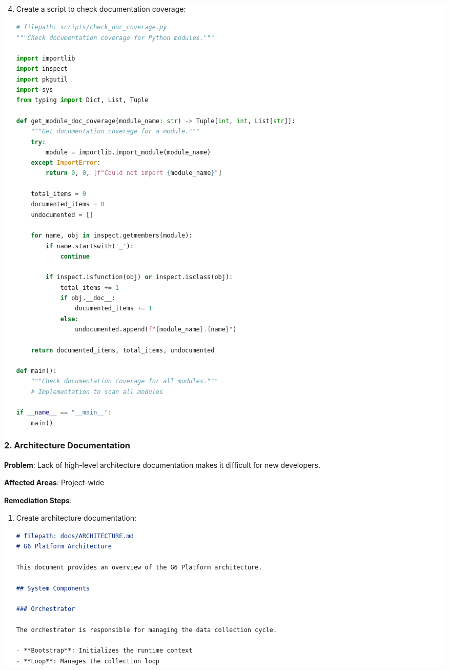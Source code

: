 4. Create a script to check documentation coverage:
   ```python
   # filepath: scripts/check_doc_coverage.py
   """Check documentation coverage for Python modules."""
   
   import importlib
   import inspect
   import pkgutil
   import sys
   from typing import Dict, List, Tuple
   
   def get_module_doc_coverage(module_name: str) -> Tuple[int, int, List[str]]:
       """Get documentation coverage for a module."""
       try:
           module = importlib.import_module(module_name)
       except ImportError:
           return 0, 0, [f"Could not import {module_name}"]
       
       total_items = 0
       documented_items = 0
       undocumented = []
       
       for name, obj in inspect.getmembers(module):
           if name.startswith('_'):
               continue
               
           if inspect.isfunction(obj) or inspect.isclass(obj):
               total_items += 1
               if obj.__doc__:
                   documented_items += 1
               else:
                   undocumented.append(f"{module_name}.{name}")
       
       return documented_items, total_items, undocumented
   
   def main():
       """Check documentation coverage for all modules."""
       # Implementation to scan all modules
   
   if __name__ == "__main__":
       main()
   ```

### 2. Architecture Documentation

**Problem**: Lack of high-level architecture documentation makes it difficult for new developers.

**Affected Areas**: Project-wide

**Remediation Steps**:

1. Create architecture documentation:
   ```markdown
   # filepath: docs/ARCHITECTURE.md
   # G6 Platform Architecture
   
   This document provides an overview of the G6 Platform architecture.
   
   ## System Components
   
   ### Orchestrator
   
   The orchestrator is responsible for managing the data collection cycle.
   
   - **Bootstrap**: Initializes the runtime context
   - **Loop**: Manages the collection loop
   ```